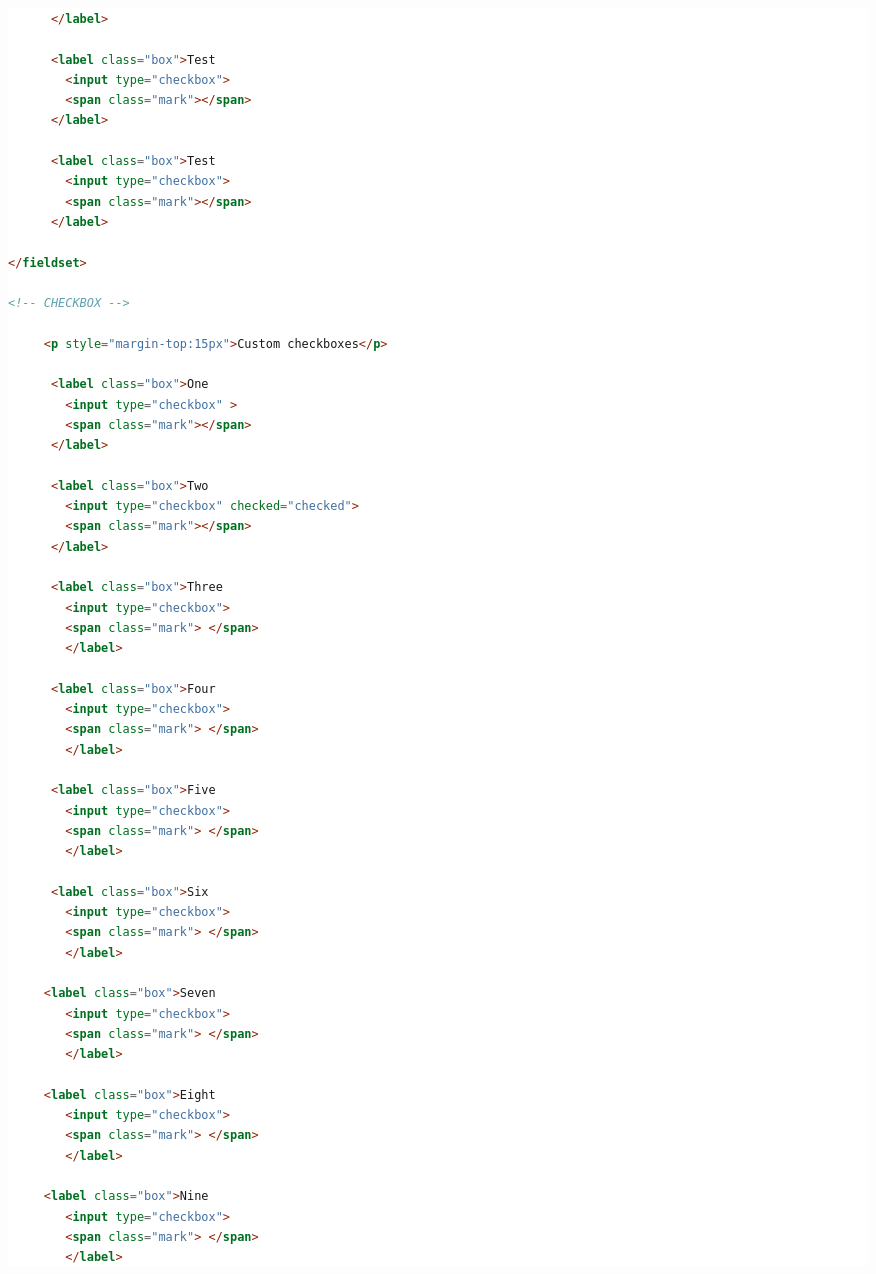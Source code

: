 ```HTML
      </label>

      <label class="box">Test
        <input type="checkbox">
        <span class="mark"></span>
      </label>

      <label class="box">Test
        <input type="checkbox">
        <span class="mark"></span>
      </label>

</fieldset>

<!-- CHECKBOX --> 

     <p style="margin-top:15px">Custom checkboxes</p>
     
      <label class="box">One
        <input type="checkbox" >
        <span class="mark"></span>
      </label>

      <label class="box">Two
        <input type="checkbox" checked="checked">
        <span class="mark"></span>
      </label>

      <label class="box">Three
        <input type="checkbox">
        <span class="mark"> </span>
        </label>

      <label class="box">Four
        <input type="checkbox">
        <span class="mark"> </span>
        </label>

      <label class="box">Five
        <input type="checkbox">
        <span class="mark"> </span>
        </label>

      <label class="box">Six
        <input type="checkbox">
        <span class="mark"> </span>
        </label>

     <label class="box">Seven
        <input type="checkbox">
        <span class="mark"> </span>
        </label>

     <label class="box">Eight
        <input type="checkbox">
        <span class="mark"> </span>
        </label>

     <label class="box">Nine
        <input type="checkbox">
        <span class="mark"> </span>
        </label>

```